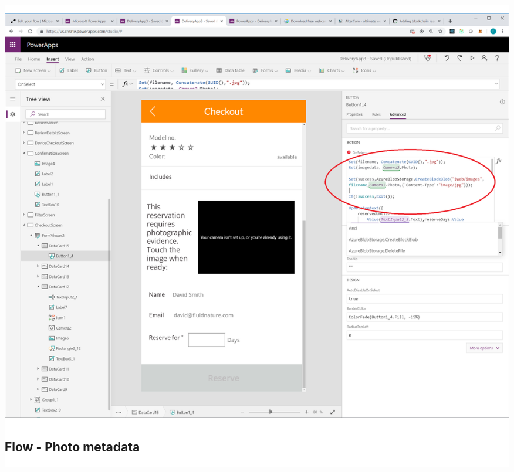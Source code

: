 
---
![Configure filename and image variables, and call AzureBlobStorage.CreateBlobBlob](./images/c12.png)


## Flow - Photo metadata

---